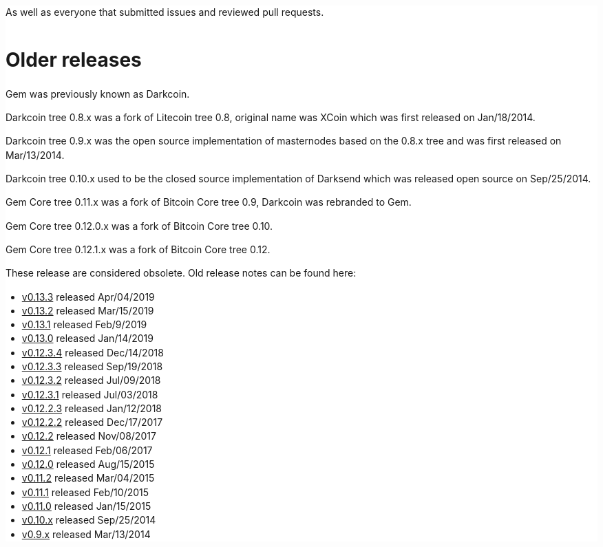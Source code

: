 As well as everyone that submitted issues and reviewed pull requests.

Older releases
==============

Gem was previously known as Darkcoin.

Darkcoin tree 0.8.x was a fork of Litecoin tree 0.8, original name was XCoin
which was first released on Jan/18/2014.

Darkcoin tree 0.9.x was the open source implementation of masternodes based on
the 0.8.x tree and was first released on Mar/13/2014.

Darkcoin tree 0.10.x used to be the closed source implementation of Darksend
which was released open source on Sep/25/2014.

Gem Core tree 0.11.x was a fork of Bitcoin Core tree 0.9,
Darkcoin was rebranded to Gem.

Gem Core tree 0.12.0.x was a fork of Bitcoin Core tree 0.10.

Gem Core tree 0.12.1.x was a fork of Bitcoin Core tree 0.12.

These release are considered obsolete. Old release notes can be found here:

- [v0.13.3](https://github.com/gempay/gem/blob/master/doc/release-notes/gem/release-notes-0.13.3.md) released Apr/04/2019
- [v0.13.2](https://github.com/gempay/gem/blob/master/doc/release-notes/gem/release-notes-0.13.2.md) released Mar/15/2019
- [v0.13.1](https://github.com/gempay/gem/blob/master/doc/release-notes/gem/release-notes-0.13.1.md) released Feb/9/2019
- [v0.13.0](https://github.com/gempay/gem/blob/master/doc/release-notes/gem/release-notes-0.13.0.md) released Jan/14/2019
- [v0.12.3.4](https://github.com/gempay/gem/blob/master/doc/release-notes/gem/release-notes-0.12.3.4.md) released Dec/14/2018
- [v0.12.3.3](https://github.com/gempay/gem/blob/master/doc/release-notes/gem/release-notes-0.12.3.3.md) released Sep/19/2018
- [v0.12.3.2](https://github.com/gempay/gem/blob/master/doc/release-notes/gem/release-notes-0.12.3.2.md) released Jul/09/2018
- [v0.12.3.1](https://github.com/gempay/gem/blob/master/doc/release-notes/gem/release-notes-0.12.3.1.md) released Jul/03/2018
- [v0.12.2.3](https://github.com/gempay/gem/blob/master/doc/release-notes/gem/release-notes-0.12.2.3.md) released Jan/12/2018
- [v0.12.2.2](https://github.com/gempay/gem/blob/master/doc/release-notes/gem/release-notes-0.12.2.2.md) released Dec/17/2017
- [v0.12.2](https://github.com/gempay/gem/blob/master/doc/release-notes/gem/release-notes-0.12.2.md) released Nov/08/2017
- [v0.12.1](https://github.com/gempay/gem/blob/master/doc/release-notes/gem/release-notes-0.12.1.md) released Feb/06/2017
- [v0.12.0](https://github.com/gempay/gem/blob/master/doc/release-notes/gem/release-notes-0.12.0.md) released Aug/15/2015
- [v0.11.2](https://github.com/gempay/gem/blob/master/doc/release-notes/gem/release-notes-0.11.2.md) released Mar/04/2015
- [v0.11.1](https://github.com/gempay/gem/blob/master/doc/release-notes/gem/release-notes-0.11.1.md) released Feb/10/2015
- [v0.11.0](https://github.com/gempay/gem/blob/master/doc/release-notes/gem/release-notes-0.11.0.md) released Jan/15/2015
- [v0.10.x](https://github.com/gempay/gem/blob/master/doc/release-notes/gem/release-notes-0.10.0.md) released Sep/25/2014
- [v0.9.x](https://github.com/gempay/gem/blob/master/doc/release-notes/gem/release-notes-0.9.0.md) released Mar/13/2014

